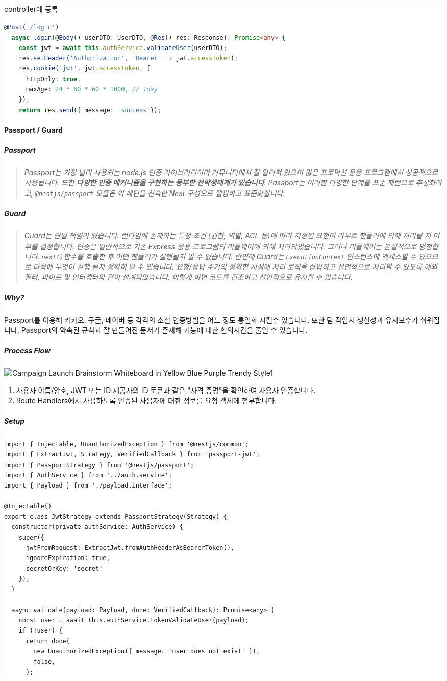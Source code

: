 controller에 등록
```ts
@Post('/login')
  async login(@Body() userDTO: UserDTO, @Res() res: Response): Promise<any> {
    const jwt = await this.authService.validateUser(userDTO);
    res.setHeader('Authorization', 'Bearer ' + jwt.accessToken);
    res.cookie('jwt', jwt.accessToken, {
      httpOnly: true,
      maxAge: 24 * 60 * 60 * 1000, // 1day
    });
    return res.send({ message: 'success'});
```
#### Passport / Guard
##### Passport

> *Passport는 가장 널리 사용되는 node.js 인증 라이브러리이며 커뮤니티에서 잘 알려져 있으며 많은 프로덕션 응용 프로그램에서 성공적으로 사용됩니다. 또한 **다양한 인증 메커니즘을 구현하는 풍부한 전략생태계가 있습니다**. Passport는 이러한 다양한 단계를 표준 패턴으로 추상화하고, `@nestjs/passport` 모듈은 이 패턴을 친숙한 Nest 구성으로 랩핑하고 표준화합니다.*
> 

##### Guard

> *Guard는 단일 책임이 있습니다. 런타임에 존재하는 특정 조건 (권한, 역할, ACL 등)에 따라 지정된 요청이 라우트 핸들러에 의해 처리될 지 여부를 결정합니다. 인증은 일반적으로 기존 Express 응용 프로그램의 미들웨어에 의해 처리되었습니다. 그러나 미들웨어는 본질적으로 멍청합니다. `next()`함수를 호출한 후 어떤 핸들러가 실행될지 알 수 없습니다. 반면에 Guard는 `ExecutionContext` 인스턴스에 액세스할 수 있으므로 다음에 무엇이 실행 될지 정확히 알 수 있습니다. 요청/응답 주기의 정확한 시점에 처리 로직을 삽입하고 선언적으로 처리할 수 있도록 예외 필터, 파이프 및 인터셉터와 같이 설계되었습니다. 이렇게 하면 코드를 건조하고 선언적으로 유지할 수 있습니다.*
>


##### Why?

Passport를 이용해 카카오, 구글, 네이버 등 각각의 소셜 인증방법을 어느 정도 통일화 시킬수 있습니다. 또한 팀 작업시 생산성과 유지보수가 쉬워집니다. Passport의 약속된 규칙과 잘 만들어진 문서가 존재해 기능에 대한 협의시간을 줄일 수 있습니다.


##### Process Flow
![Campaign Launch Brainstorm Whiteboard in Yellow Blue Purple Trendy Style1](https://github.com/fkelfk/synctalk/assets/96477657/326eaf3f-67b9-4f56-b084-298d3c9a822a)
1. 사용자 이름/암호, JWT 또는 ID 제공자의 ID 토큰과 같은 "자격 증명"을 확인하여 사용자 인증합니다.
2. Route Handlers에서 사용하도록 인증된 사용자에 대한 정보를 요청 객체에 첨부합니다.

##### Setup

```tsx
import { Injectable, UnauthorizedException } from '@nestjs/common';
import { ExtractJwt, Strategy, VerifiedCallback } from 'passport-jwt';
import { PassportStrategy } from '@nestjs/passport';
import { AuthService } from '../auth.service';
import { Payload } from './payload.interface';

@Injectable()
export class JwtStrategy extends PassportStrategy(Strategy) {
  constructor(private authService: AuthService) {
    super({
      jwtFromRequest: ExtractJwt.fromAuthHeaderAsBearerToken(),
      ignoreExpiration: true,
      secretOrKey: 'secret'
    });
  }

  async validate(payload: Payload, done: VerifiedCallback): Promise<any> {
    const user = await this.authService.tokenValidateUser(payload);
    if (!user) {
      return done(
        new UnauthorizedException({ message: 'user does not exist' }),
        false,
      );
```